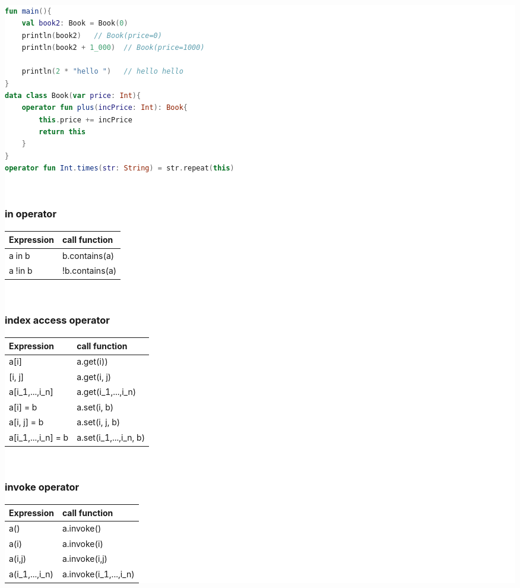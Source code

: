```kotlin
fun main(){
    val book2: Book = Book(0)
    println(book2)   // Book(price=0)
    println(book2 + 1_000)  // Book(price=1000)
    
    println(2 * "hello ")   // hello hello
}
data class Book(var price: Int){
    operator fun plus(incPrice: Int): Book{
        this.price += incPrice
        return this
    }
}
operator fun Int.times(str: String) = str.repeat(this)
```

<br>

### in operator
| Expression | call function  |
|:-----------|:---------------|
| a in b     | b.contains(a)  |
| a !in b    | !b.contains(a) |

<br>

### index access operator
| Expression         | call function         |
|:-------------------|:----------------------|
| a[i]               | a.get(i))             |
| [i, j]             | a.get(i, j)           |
| a[i_1,...,i_n]     | a.get(i_1,...,i_n)    |
| a[i] = b           | a.set(i, b)           |
| a[i, j] = b        | a.set(i, j, b)        |
| a[i_1,...,i_n] = b | a.set(i_1,...,i_n, b) |

<br>

### invoke operator
| Expression     | call function         |
|:---------------|:----------------------|
| a()            | a.invoke()            |
| a(i)           | a.invoke(i)           |
| a(i,j)         | a.invoke(i,j)         |
| a(i_1,...,i_n) | a.invoke(i_1,...,i_n) |
